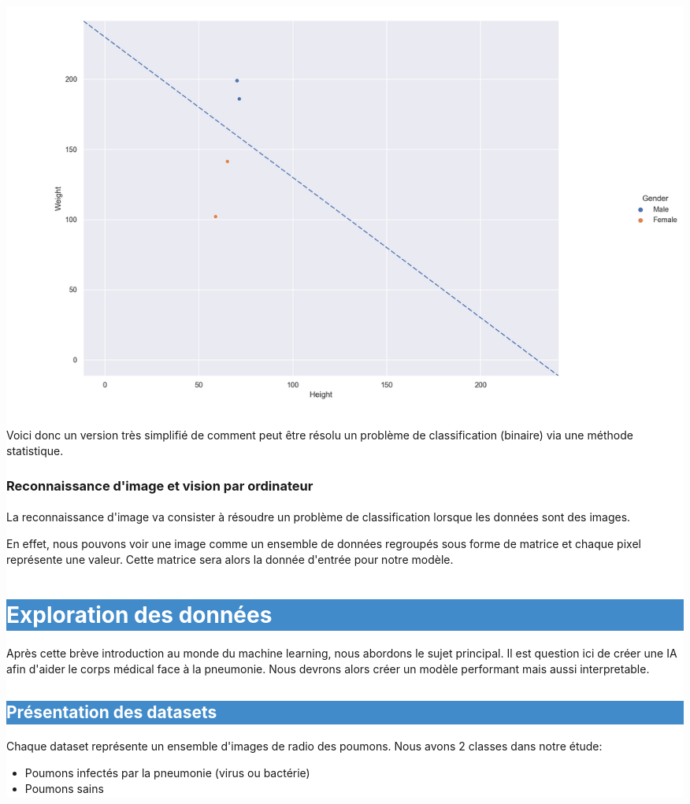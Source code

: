 ![alt](assets/height-weight-3.png)

Voici donc un version très simplifié de comment peut être résolu un problème de classification (binaire) via une méthode statistique. 

<h3>Reconnaissance d'image et vision par ordinateur</h3>

La reconnaissance d'image va consister à résoudre un problème de classification lorsque les données sont des images. 

En effet, nous pouvons voir une image comme un ensemble de données regroupés sous forme de matrice et chaque pixel représente une valeur. Cette matrice sera alors la donnée d'entrée pour notre modèle.


<h1 style="background-color: #428bca; color:#FFFFFF">Exploration des données</h1>

Après cette brève introduction au monde du machine learning, nous abordons le sujet principal. Il est question ici de créer une IA afin d'aider le corps médical face à la pneumonie. Nous devrons alors créer un modèle performant mais aussi interpretable.

<h2 style="background-color: #428bca; color:#FFFFFF">Présentation des datasets</h2>


Chaque dataset représente un ensemble d'images de radio des poumons. Nous avons 2 classes dans notre étude: 

+ Poumons infectés par la pneumonie (virus ou bactérie)
+ Poumons sains 
